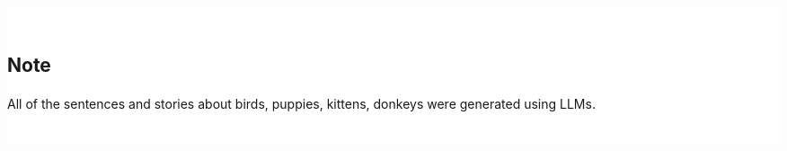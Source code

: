 <p>&nbsp;</p>



## Note
All of the sentences and stories about birds, puppies, kittens, donkeys were generated using LLMs.

<p>&nbsp;</p>


